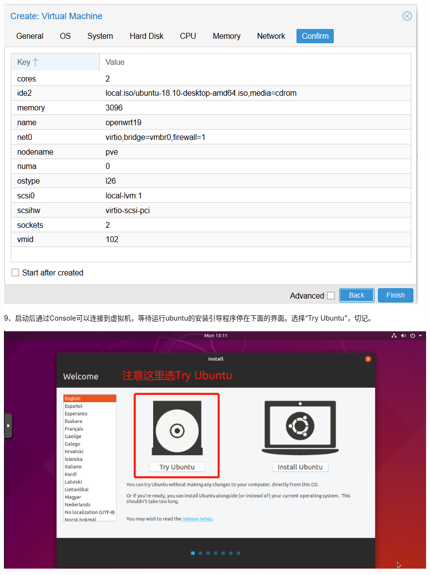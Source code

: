 ![img](/assets/2020-04-19-gateway-ultimate/install-openwrt-8.png)

9、启动后通过Console可以连接到虚拟机，等待运行ubuntu的安装引导程序停在下面的界面。选择“Try Ubuntu”，切记。

![img](/assets/2020-04-19-gateway-ultimate/install-openwrt-9.png)
